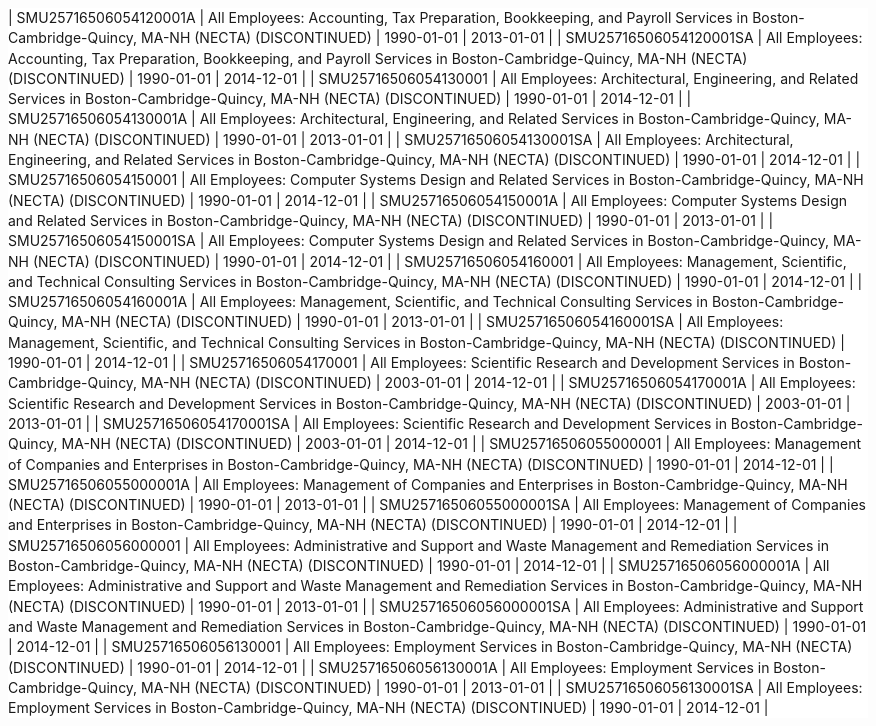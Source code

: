 | SMU25716506054120001A  | All Employees: Accounting, Tax Preparation, Bookkeeping, and Payroll Services in Boston-Cambridge-Quincy, MA-NH (NECTA) (DISCONTINUED)                                                | 1990-01-01          | 2013-01-01        |
| SMU25716506054120001SA | All Employees: Accounting, Tax Preparation, Bookkeeping, and Payroll Services in Boston-Cambridge-Quincy, MA-NH (NECTA) (DISCONTINUED)                                                | 1990-01-01          | 2014-12-01        |
| SMU25716506054130001   | All Employees: Architectural, Engineering, and Related Services in Boston-Cambridge-Quincy, MA-NH (NECTA) (DISCONTINUED)                                                              | 1990-01-01          | 2014-12-01        |
| SMU25716506054130001A  | All Employees: Architectural, Engineering, and Related Services in Boston-Cambridge-Quincy, MA-NH (NECTA) (DISCONTINUED)                                                              | 1990-01-01          | 2013-01-01        |
| SMU25716506054130001SA | All Employees: Architectural, Engineering, and Related Services in Boston-Cambridge-Quincy, MA-NH (NECTA) (DISCONTINUED)                                                              | 1990-01-01          | 2014-12-01        |
| SMU25716506054150001   | All Employees: Computer Systems Design and Related Services in Boston-Cambridge-Quincy, MA-NH (NECTA) (DISCONTINUED)                                                                  | 1990-01-01          | 2014-12-01        |
| SMU25716506054150001A  | All Employees: Computer Systems Design and Related Services in Boston-Cambridge-Quincy, MA-NH (NECTA) (DISCONTINUED)                                                                  | 1990-01-01          | 2013-01-01        |
| SMU25716506054150001SA | All Employees: Computer Systems Design and Related Services in Boston-Cambridge-Quincy, MA-NH (NECTA) (DISCONTINUED)                                                                  | 1990-01-01          | 2014-12-01        |
| SMU25716506054160001   | All Employees: Management, Scientific, and Technical Consulting Services in Boston-Cambridge-Quincy, MA-NH (NECTA) (DISCONTINUED)                                                     | 1990-01-01          | 2014-12-01        |
| SMU25716506054160001A  | All Employees: Management, Scientific, and Technical Consulting Services in Boston-Cambridge-Quincy, MA-NH (NECTA) (DISCONTINUED)                                                     | 1990-01-01          | 2013-01-01        |
| SMU25716506054160001SA | All Employees: Management, Scientific, and Technical Consulting Services in Boston-Cambridge-Quincy, MA-NH (NECTA) (DISCONTINUED)                                                     | 1990-01-01          | 2014-12-01        |
| SMU25716506054170001   | All Employees: Scientific Research and Development Services in Boston-Cambridge-Quincy, MA-NH (NECTA) (DISCONTINUED)                                                                  | 2003-01-01          | 2014-12-01        |
| SMU25716506054170001A  | All Employees: Scientific Research and Development Services in Boston-Cambridge-Quincy, MA-NH (NECTA) (DISCONTINUED)                                                                  | 2003-01-01          | 2013-01-01        |
| SMU25716506054170001SA | All Employees: Scientific Research and Development Services in Boston-Cambridge-Quincy, MA-NH (NECTA) (DISCONTINUED)                                                                  | 2003-01-01          | 2014-12-01        |
| SMU25716506055000001   | All Employees: Management of Companies and Enterprises in Boston-Cambridge-Quincy, MA-NH (NECTA) (DISCONTINUED)                                                                       | 1990-01-01          | 2014-12-01        |
| SMU25716506055000001A  | All Employees: Management of Companies and Enterprises in Boston-Cambridge-Quincy, MA-NH (NECTA) (DISCONTINUED)                                                                       | 1990-01-01          | 2013-01-01        |
| SMU25716506055000001SA | All Employees: Management of Companies and Enterprises in Boston-Cambridge-Quincy, MA-NH (NECTA) (DISCONTINUED)                                                                       | 1990-01-01          | 2014-12-01        |
| SMU25716506056000001   | All Employees: Administrative and Support and Waste Management and Remediation Services in Boston-Cambridge-Quincy, MA-NH (NECTA) (DISCONTINUED)                                      | 1990-01-01          | 2014-12-01        |
| SMU25716506056000001A  | All Employees: Administrative and Support and Waste Management and Remediation Services in Boston-Cambridge-Quincy, MA-NH (NECTA) (DISCONTINUED)                                      | 1990-01-01          | 2013-01-01        |
| SMU25716506056000001SA | All Employees: Administrative and Support and Waste Management and Remediation Services in Boston-Cambridge-Quincy, MA-NH (NECTA) (DISCONTINUED)                                      | 1990-01-01          | 2014-12-01        |
| SMU25716506056130001   | All Employees: Employment Services in Boston-Cambridge-Quincy, MA-NH (NECTA) (DISCONTINUED)                                                                                           | 1990-01-01          | 2014-12-01        |
| SMU25716506056130001A  | All Employees: Employment Services in Boston-Cambridge-Quincy, MA-NH (NECTA) (DISCONTINUED)                                                                                           | 1990-01-01          | 2013-01-01        |
| SMU25716506056130001SA | All Employees: Employment Services in Boston-Cambridge-Quincy, MA-NH (NECTA) (DISCONTINUED)                                                                                           | 1990-01-01          | 2014-12-01        |